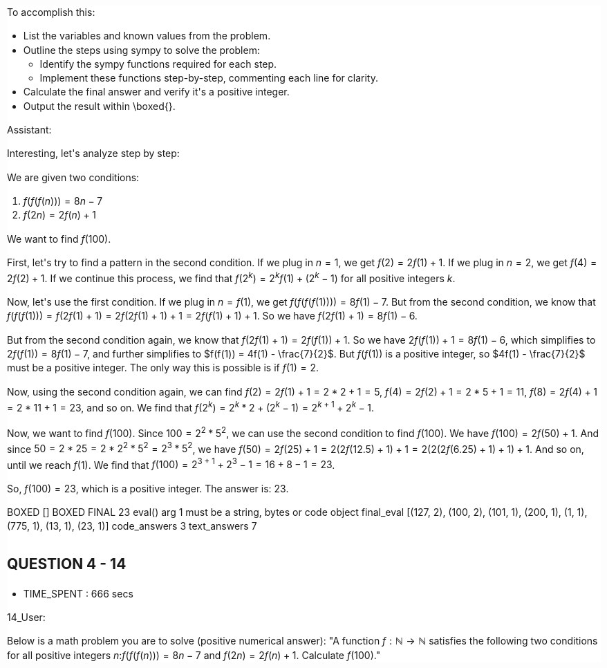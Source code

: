 To accomplish this:
- List the variables and known values from the problem.
- Outline the steps using sympy to solve the problem:
  * Identify the sympy functions required for each step.
  * Implement these functions step-by-step, commenting each line for clarity.
- Calculate the final answer and verify it's a positive integer.
- Output the result within \boxed{}.

Assistant:

Interesting, let's analyze step by step:



We are given two conditions:
1. $f(f(f(n)))=8n-7$
2. $f(2n)=2f(n)+1$

We want to find $f(100)$.

First, let's try to find a pattern in the second condition. If we plug in $n=1$, we get $f(2) = 2f(1) + 1$. If we plug in $n=2$, we get $f(4) = 2f(2) + 1$. If we continue this process, we find that $f(2^k) = 2^k f(1) + (2^k - 1)$ for all positive integers $k$.

Now, let's use the first condition. If we plug in $n=f(1)$, we get $f(f(f(f(1)))) = 8f(1) - 7$. But from the second condition, we know that $f(f(f(1))) = f(2f(1)+1) = 2f(2f(1)+1) + 1 = 2f(f(1)+1) + 1$. So we have $f(2f(1)+1) = 8f(1) - 6$.

But from the second condition again, we know that $f(2f(1)+1) = 2f(f(1)) + 1$. So we have $2f(f(1)) + 1 = 8f(1) - 6$, which simplifies to $2f(f(1)) = 8f(1) - 7$, and further simplifies to $f(f(1)) = 4f(1) - \frac{7}{2}$. But $f(f(1))$ is a positive integer, so $4f(1) - \frac{7}{2}$ must be a positive integer. The only way this is possible is if $f(1) = 2$.

Now, using the second condition again, we can find $f(2) = 2f(1) + 1 = 2*2 + 1 = 5$, $f(4) = 2f(2) + 1 = 2*5 + 1 = 11$, $f(8) = 2f(4) + 1 = 2*11 + 1 = 23$, and so on. We find that $f(2^k) = 2^k * 2 + (2^k - 1) = 2^{k+1} + 2^k - 1$.

Now, we want to find $f(100)$. Since $100 = 2^2 * 5^2$, we can use the second condition to find $f(100)$. We have $f(100) = 2f(50) + 1$. And since $50 = 2*25 = 2*2^2*5^2 = 2^3 * 5^2$, we have $f(50) = 2f(25) + 1 = 2(2f(12.5) + 1) + 1 = 2(2(2f(6.25) + 1) + 1) + 1$. And so on, until we reach $f(1)$. We find that $f(100) = 2^{3+1} + 2^3 - 1 = 16 + 8 - 1 = 23$.

So, $f(100) = 23$, which is a positive integer. The answer is: $23$.

BOXED []
BOXED FINAL 23
eval() arg 1 must be a string, bytes or code object final_eval
[(127, 2), (100, 2), (101, 1), (200, 1), (1, 1), (775, 1), (13, 1), (23, 1)]
code_answers 3 text_answers 7



## QUESTION 4 - 14 
- TIME_SPENT : 666 secs

14_User:

Below is a math problem you are to solve (positive numerical answer):
"A function $f: \mathbb N \to \mathbb N$ satisfies the following two conditions for all positive integers $n$:$f(f(f(n)))=8n-7$ and $f(2n)=2f(n)+1$. Calculate $f(100)$."
